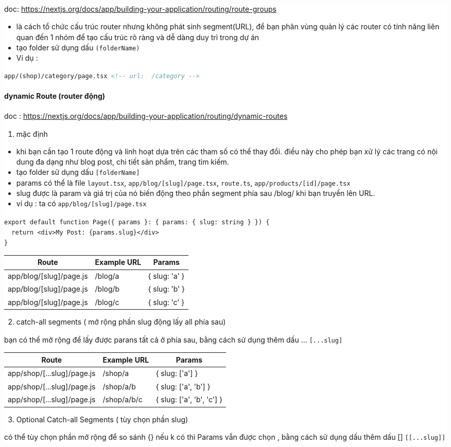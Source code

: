 doc: <https://nextjs.org/docs/app/building-your-application/routing/route-groups>

- là cách tổ chức cấu trúc router nhưng không phát sinh segment(URL), để bạn phân vùng quản lý các router có tính năng liên quan đến 1 nhóm để tạo cấu trúc rõ ràng và dễ dàng duy trì trong dự án
- tạo folder sử dụng dấu `(folderName)`
- Ví dụ : 
```html
app/(shop)/category/page.tsx <!-- url:  /category --> 
```

#### dynamic Route (router động)

doc : <https://nextjs.org/docs/app/building-your-application/routing/dynamic-routes>

1. mặc định

- khi bạn cần tạo 1 route động và linh hoạt dựa trên các tham số có thể thay đổi. điều này cho phép bạn xử lý các trang có nội dung đa dạng như blog post, chi tiết sản phẩm, trang tìm kiếm.
- tạo folder sử dụng dấu `[folderName]`
- params có thể là file `layout.tsx`, `app/blog/[slug]/page.tsx`, `route.ts`, `app/products/[id]/page.tsx`
- slug được là param và giá trị của nó biến động theo phần segment phía sau /blog/ khi bạn truyền lên URL.
- ví dụ : ta có `app/blog/[slug]/page.tsx`

```tsx
export default function Page({ params }: { params: { slug: string } }) {
  return <div>My Post: {params.slug}</div>
}
```

| Route                | Example URL | Params          |
|----------------------|-------------|-----------------|
| app/blog/[slug]/page.js | /blog/a     | { slug: 'a' }   |
| app/blog/[slug]/page.js | /blog/b     | { slug: 'b' }   |
| app/blog/[slug]/page.js | /blog/c     | { slug: 'c' }   |


2. catch-all segments ( mở rộng phần slug động lấy all phía sau)

bạn có thể mở rộng để lấy được parans tất cả ở phía sau, bằng cách sử dụng thêm dấu ... `[...slug]`

| Route                    | Example URL | Params                  |
|--------------------------|-------------|-------------------------|
| app/shop/[...slug]/page.js | /shop/a     | { slug: ['a'] }         |
| app/shop/[...slug]/page.js | /shop/a/b   | { slug: ['a', 'b'] }    |
| app/shop/[...slug]/page.js | /shop/a/b/c | { slug: ['a', 'b', 'c'] }|

3. Optional Catch-all Segments ( tùy chọn phần slug)

có thể tùy chọn phần mở rộng để so sánh {} nếu k có thì Params vẫn được chọn , bằng cách sử dụng dấu thêm dấu [] `[[...slug]]`

